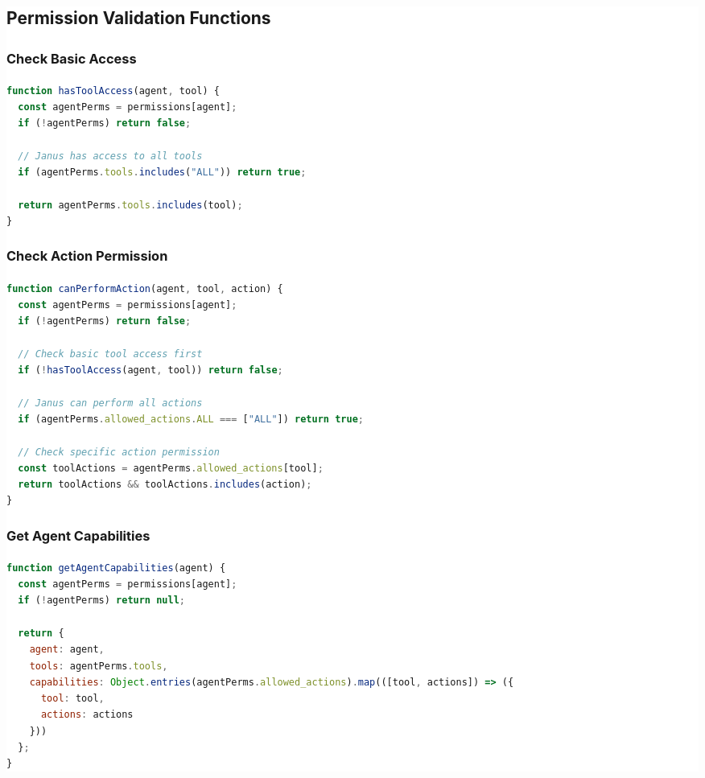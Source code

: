 ## Permission Validation Functions

### Check Basic Access

```javascript
function hasToolAccess(agent, tool) {
  const agentPerms = permissions[agent];
  if (!agentPerms) return false;
  
  // Janus has access to all tools
  if (agentPerms.tools.includes("ALL")) return true;
  
  return agentPerms.tools.includes(tool);
}
```

### Check Action Permission

```javascript
function canPerformAction(agent, tool, action) {
  const agentPerms = permissions[agent];
  if (!agentPerms) return false;
  
  // Check basic tool access first
  if (!hasToolAccess(agent, tool)) return false;
  
  // Janus can perform all actions
  if (agentPerms.allowed_actions.ALL === ["ALL"]) return true;
  
  // Check specific action permission
  const toolActions = agentPerms.allowed_actions[tool];
  return toolActions && toolActions.includes(action);
}
```

### Get Agent Capabilities

```javascript
function getAgentCapabilities(agent) {
  const agentPerms = permissions[agent];
  if (!agentPerms) return null;
  
  return {
    agent: agent,
    tools: agentPerms.tools,
    capabilities: Object.entries(agentPerms.allowed_actions).map(([tool, actions]) => ({
      tool: tool,
      actions: actions
    }))
  };
}
```
